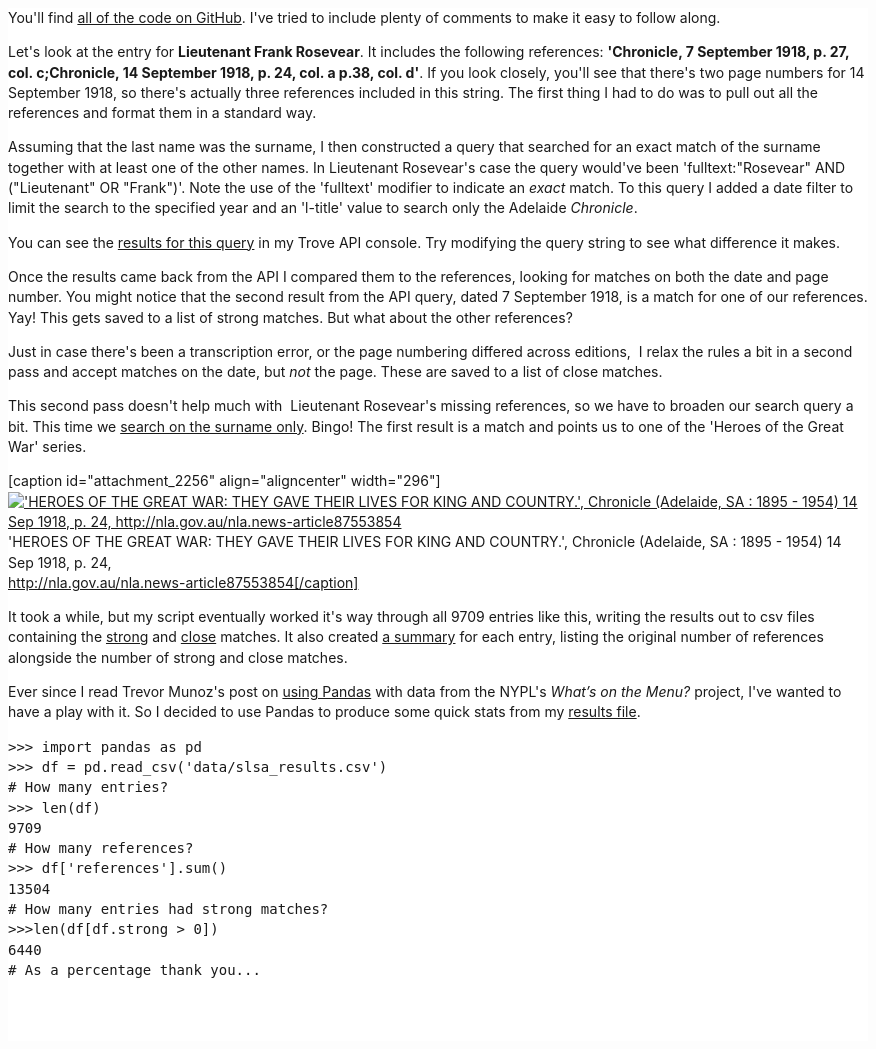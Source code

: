 You'll find <a href="https://github.com/wragge/trove-wwi-names">all of the code on GitHub</a>. I've tried to include plenty of comments to make it easy to follow along.

Let's look at the entry for <strong>Lieutenant Frank Rosevear</strong>. It includes the following references: <strong>'Chronicle, 7 September 1918, p. 27, col. c;Chronicle, 14 September 1918, p. 24, col. a p.38, col. d'</strong>. If you look closely, you'll see that there's two page numbers for 14 September 1918, so there's actually three references included in this string. The first thing I had to do was to pull out all the references and format them in a standard way.

Assuming that the last name was the surname, I then constructed a query that searched for an exact match of the surname together with at least one of the other names. In Lieutenant Rosevear's case the query would've been 'fulltext:"Rosevear" AND ("Lieutenant" OR "Frank")'. Note the use of the 'fulltext' modifier to indicate an <em>exact</em> match. To this query I added a date filter to limit the search to the specified year and an 'l-title' value to search only the Adelaide <em>Chronicle</em>.

You can see the <a href="http://desolate-bastion-1864.herokuapp.com/?url=http%3A%2F%2Fapi.trove.nla.gov.au%2Fresult%3Fq%3Dfulltext%3A%22Rosevear%22+AND+%28%22Lieutenant%22+OR+%22Frank%22%29+date%3A%5B1918+TO+1918%5D%26l-title%3D291%26zone%3Dnewspaper%26encoding%3Djson">results for this query</a> in my Trove API console. Try modifying the query string to see what difference it makes.

Once the results came back from the API I compared them to the references, looking for matches on both the date and page number. You might notice that the second result from the API query, dated 7 September 1918, is a match for one of our references. Yay! This gets saved to a list of strong matches. But what about the other references?

Just in case there's been a transcription error, or the page numbering differed across editions,  I relax the rules a bit in a second pass and accept matches on the date, but <em>not</em> the page. These are saved to a list of close matches.

This second pass doesn't help much with  Lieutenant Rosevear's missing references, so we have to broaden our search query a bit. This time we <a href="http://desolate-bastion-1864.herokuapp.com/?url=http%3A%2F%2Fapi.trove.nla.gov.au%2Fresult%3Fq%3Dfulltext%3A%22Rosevear%22+date%3A%5B1918+TO+1918%5D%26l-title%3D291%26zone%3Dnewspaper%26encoding%3Djson">search on the surname only</a>. Bingo! The first result is a match and points us to one of the 'Heroes of the Great War' series.

[caption id="attachment_2256" align="aligncenter" width="296"]<a href="http://nla.gov.au/nla.news-article87553854"><img class="size-full wp-image-2256" alt="'HEROES OF THE GREAT WAR: THEY GAVE THEIR LIVES FOR KING AND COUNTRY.', Chronicle (Adelaide, SA : 1895 - 1954) 14 Sep 1918, p. 24, http://nla.gov.au/nla.news-article87553854" src="http://discontents.com.au/wp-content/uploads/2014/03/Screen-Shot-2014-03-09-at-9.05.47-pm.png" width="296" height="429" /></a> 'HEROES OF THE GREAT WAR: THEY GAVE THEIR LIVES FOR KING AND COUNTRY.', Chronicle (Adelaide, SA : 1895 - 1954) 14 Sep 1918, p. 24,<br />http://nla.gov.au/nla.news-article87553854[/caption]

It took a while, but my script eventually worked it's way through all 9709 entries like this, writing the results out to csv files containing the <a href="https://github.com/wragge/trove-wwi-names/blob/master/data/slsa_strong.csv">strong</a> and <a href="https://github.com/wragge/trove-wwi-names/blob/master/data/slsa_close.csv">close</a> matches. It also created <a href="https://github.com/wragge/trove-wwi-names/blob/master/data/slsa_results.csv">a summary</a> for each entry, listing the original number of references alongside the number of strong and close matches.

Ever since I read Trevor Munoz's post on <a href="http://trevormunoz.com/notebook/2014/01/10/borrowing-data-science-tools-more-work-with-nypl-open-data-part-three.html">using Pandas</a> with data from the NYPL's <em>What’s on the Menu?</em> project, I've wanted to have a play with it. So I decided to use Pandas to produce some quick stats from my <a href="https://github.com/wragge/trove-wwi-names/blob/master/data/slsa_results.csv">results file</a>.
<pre class="brush: python;">&gt;&gt;&gt; import pandas as pd
&gt;&gt;&gt; df = pd.read_csv('data/slsa_results.csv')
# How many entries?
&gt;&gt;&gt; len(df)
9709
# How many references?
&gt;&gt;&gt; df['references'].sum()
13504
# How many entries had strong matches?
&gt;&gt;&gt;len(df[df.strong &gt; 0])
6440
# As a percentage thank you...